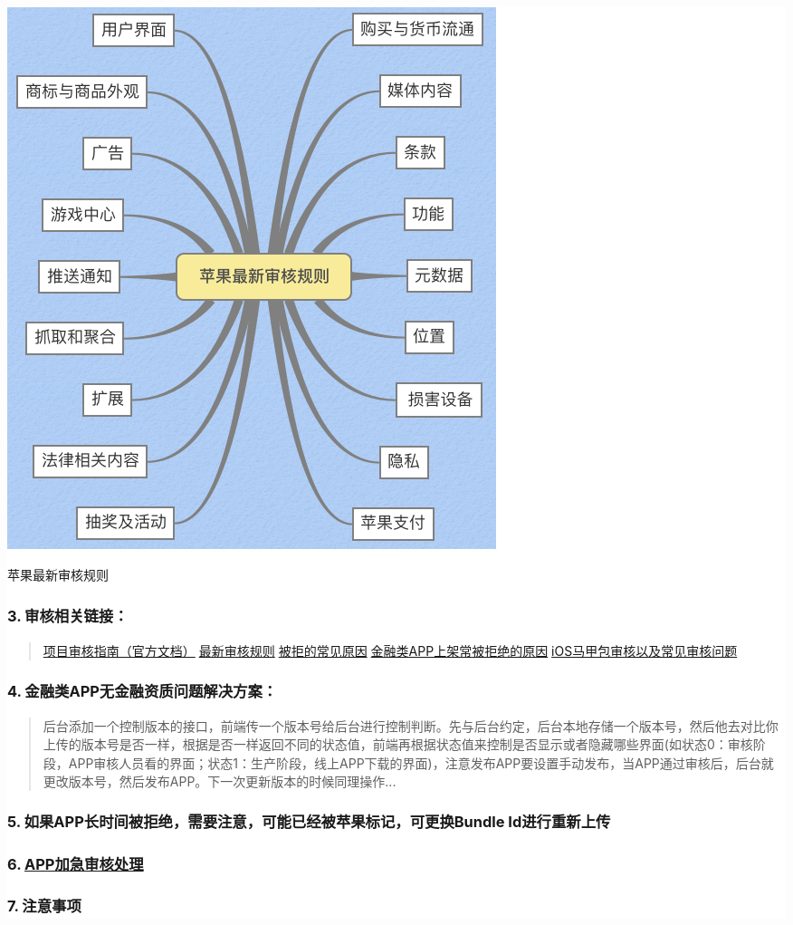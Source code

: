 ![d598df623a8229df631d20b1c84114da](iOS上架流程_0211.resources/847FE997-7AA2-4C18-AE25-76E96D5DF024.png)

苹果最新审核规则
### 3. 审核相关链接：
  > [项目审核指南（官方文档）](https://developer.apple.com/app-store/review/guidelines/)
   > [最新审核规则](https://blog.csdn.net/tfy_2425482491/article/details/77962137)
   > [被拒的常见原因](https://jingyan.baidu.com/article/ae97a646e297e6bbfd461da1.html)
   > [金融类APP上架常被拒绝的原因](http://www.gzyhinfo.com/a/appzixun/APPxinwenredian/2017/0811/3308.html)
   > [iOS马甲包审核以及常见审核问题](https://mp.weixin.qq.com/s/hceS0VKrFZMwPiGzrivLzA)
        
### 4. 金融类APP无金融资质问题解决方案：
>后台添加一个控制版本的接口，前端传一个版本号给后台进行控制判断。先与后台约定，后台本地存储一个版本号，然后他去对比你上传的版本号是否一样，根据是否一样返回不同的状态值，前端再根据状态值来控制是否显示或者隐藏哪些界面(如状态0：审核阶段，APP审核人员看的界面；状态1：生产阶段，线上APP下载的界面)，注意发布APP要设置手动发布，当APP通过审核后，后台就更改版本号，然后发布APP。下一次更新版本的时候同理操作...


### 5. 如果APP长时间被拒绝，需要注意，可能已经被苹果标记，可更换Bundle Id进行重新上传
### 6. [APP加急审核处理](https://www.jianshu.com/p/3971f6df1cab)
### 7. 注意事项
